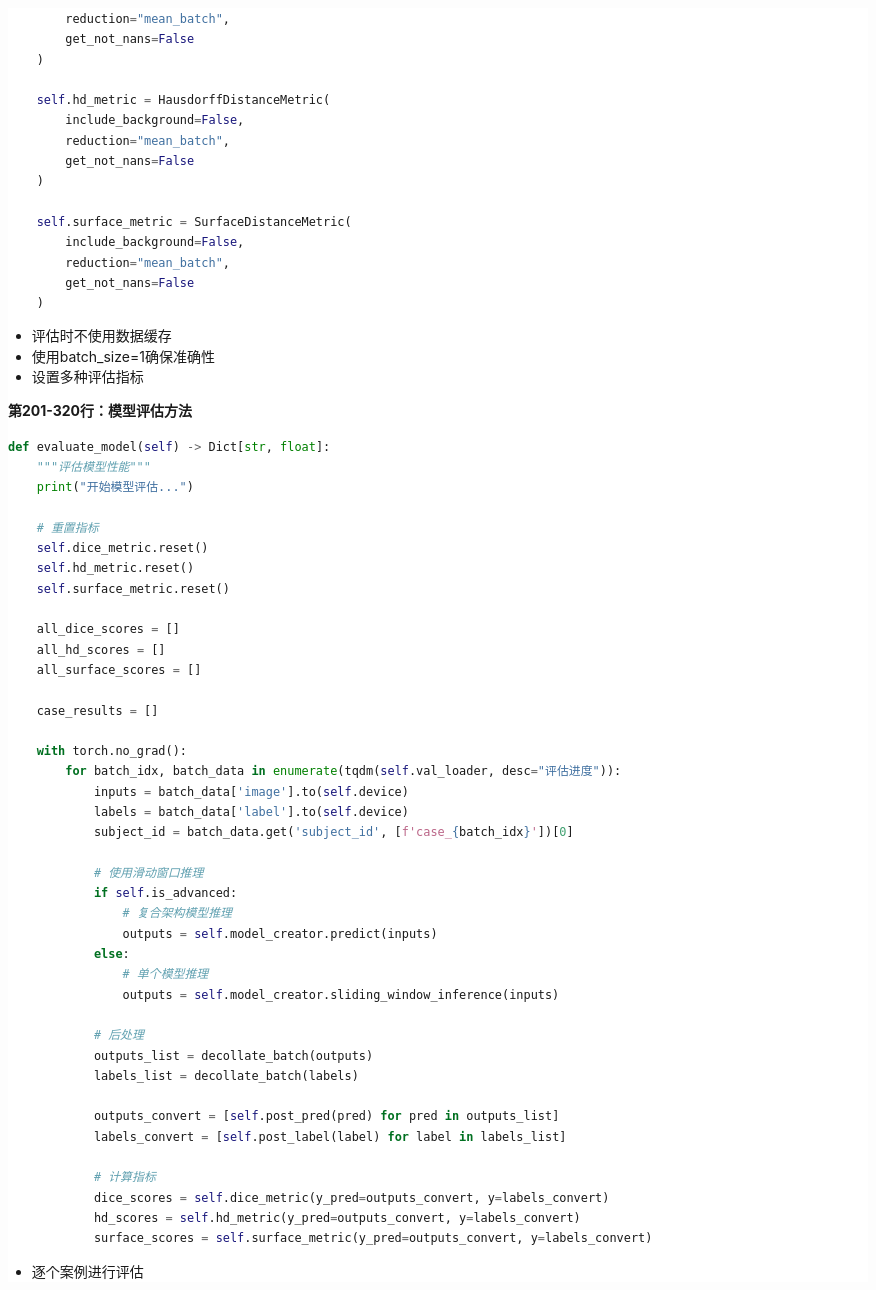 ```python
        reduction="mean_batch",
        get_not_nans=False
    )
    
    self.hd_metric = HausdorffDistanceMetric(
        include_background=False,
        reduction="mean_batch",
        get_not_nans=False
    )
    
    self.surface_metric = SurfaceDistanceMetric(
        include_background=False,
        reduction="mean_batch",
        get_not_nans=False
    )
```
- 评估时不使用数据缓存
- 使用batch_size=1确保准确性
- 设置多种评估指标

**第201-320行：模型评估方法**
```python
def evaluate_model(self) -> Dict[str, float]:
    """评估模型性能"""
    print("开始模型评估...")
    
    # 重置指标
    self.dice_metric.reset()
    self.hd_metric.reset()
    self.surface_metric.reset()
    
    all_dice_scores = []
    all_hd_scores = []
    all_surface_scores = []
    
    case_results = []
    
    with torch.no_grad():
        for batch_idx, batch_data in enumerate(tqdm(self.val_loader, desc="评估进度")):
            inputs = batch_data['image'].to(self.device)
            labels = batch_data['label'].to(self.device)
            subject_id = batch_data.get('subject_id', [f'case_{batch_idx}'])[0]
            
            # 使用滑动窗口推理
            if self.is_advanced:
                # 复合架构模型推理
                outputs = self.model_creator.predict(inputs)
            else:
                # 单个模型推理
                outputs = self.model_creator.sliding_window_inference(inputs)
            
            # 后处理
            outputs_list = decollate_batch(outputs)
            labels_list = decollate_batch(labels)
            
            outputs_convert = [self.post_pred(pred) for pred in outputs_list]
            labels_convert = [self.post_label(label) for label in labels_list]
            
            # 计算指标
            dice_scores = self.dice_metric(y_pred=outputs_convert, y=labels_convert)
            hd_scores = self.hd_metric(y_pred=outputs_convert, y=labels_convert)
            surface_scores = self.surface_metric(y_pred=outputs_convert, y=labels_convert)
```
- 逐个案例进行评估